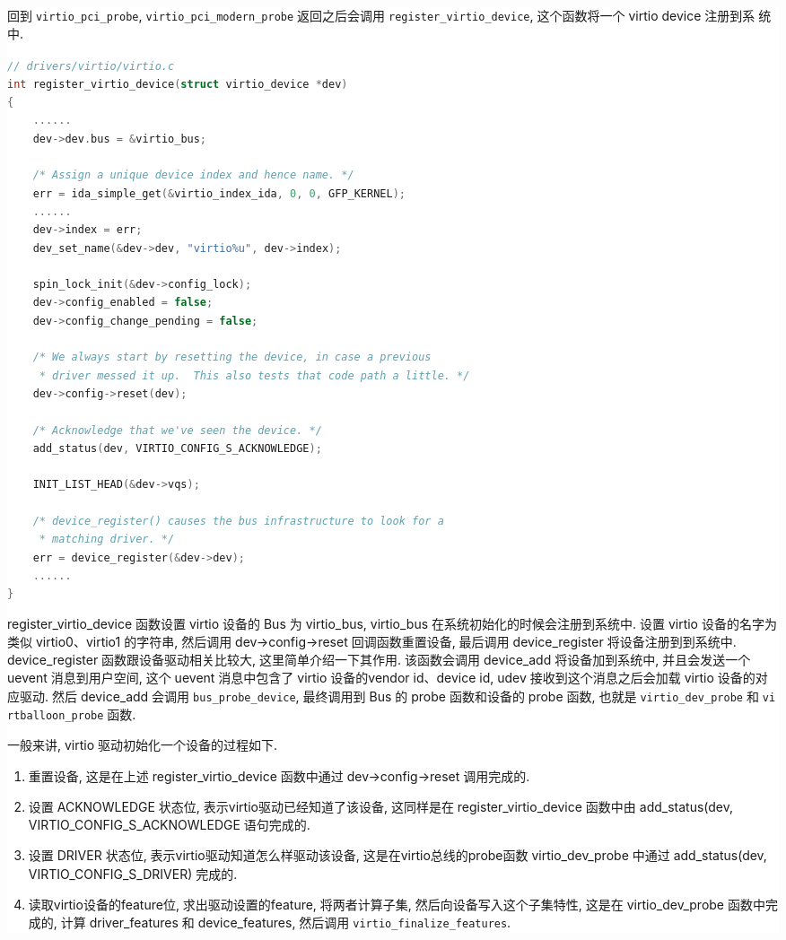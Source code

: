 回到 `virtio_pci_probe`, `virtio_pci_modern_probe` 返回之后会调用 `register_virtio_device`, 这个函数将一个 virtio device 注册到系
统中.

```cpp
// drivers/virtio/virtio.c
int register_virtio_device(struct virtio_device *dev)
{
    ......
    dev->dev.bus = &virtio_bus;

    /* Assign a unique device index and hence name. */
    err = ida_simple_get(&virtio_index_ida, 0, 0, GFP_KERNEL);
    ......
    dev->index = err;
    dev_set_name(&dev->dev, "virtio%u", dev->index);

    spin_lock_init(&dev->config_lock);
    dev->config_enabled = false;
    dev->config_change_pending = false;

    /* We always start by resetting the device, in case a previous
     * driver messed it up.  This also tests that code path a little. */
    dev->config->reset(dev);

    /* Acknowledge that we've seen the device. */
    add_status(dev, VIRTIO_CONFIG_S_ACKNOWLEDGE);

    INIT_LIST_HEAD(&dev->vqs);

    /* device_register() causes the bus infrastructure to look for a
     * matching driver. */
    err = device_register(&dev->dev);
    ......
}
```

register_virtio_device 函数设置 virtio 设备的 Bus 为 virtio_bus, virtio_bus 在系统初始化的时候会注册到系统中. 设置 virtio 设备的名字为类似 virtio0、virtio1 的字符串, 然后调用 dev->config->reset 回调函数重置设备, 最后调用 device_register 将设备注册到到系统中. device_register 函数跟设备驱动相关比较大, 这里简单介绍一下其作用. 该函数会调用 device_add 将设备加到系统中, 并且会发送一个 uevent 消息到用户空间, 这个 uevent 消息中包含了 virtio 设备的vendor id、device id, udev 接收到这个消息之后会加载 virtio 设备的对应驱动. 然后 device_add 会调用 `bus_probe_device`, 最终调用到 Bus 的 probe 函数和设备的 probe 函数, 也就是 `virtio_dev_probe` 和 `virtballoon_probe` 函数.

一般来讲, virtio 驱动初始化一个设备的过程如下.

1) 重置设备, 这是在上述 register_virtio_device 函数中通过 dev->config->reset 调用完成的.

2) 设置 ACKNOWLEDGE 状态位, 表示virtio驱动已经知道了该设备, 这同样是在 register_virtio_device 函数中由 add_status(dev, VIRTIO_CONFIG_S_ACKNOWLEDGE 语句完成的.

3) 设置 DRIVER 状态位, 表示virtio驱动知道怎么样驱动该设备, 这是在virtio总线的probe函数 virtio_dev_probe 中通过 add_status(dev, VIRTIO_CONFIG_S_DRIVER) 完成的.

4) 读取virtio设备的feature位, 求出驱动设置的feature, 将两者计算子集, 然后向设备写入这个子集特性, 这是在 virtio_dev_probe 函数中完成的, 计算 driver_features 和 device_features, 然后调用 `virtio_finalize_features`.
